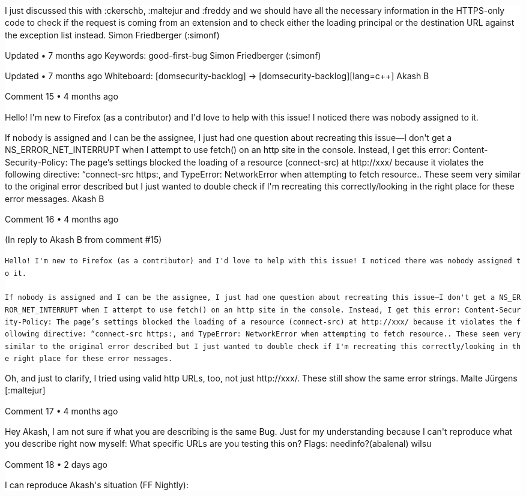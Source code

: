 I just discussed this with :ckerschb, :maltejur and :freddy and we should have all the necessary information in the HTTPS-only code to check if the request is coming from an extension and to check either the loading principal or the destination URL against the exception list instead.
	Simon Friedberger (:simonf)
	
Updated • 7 months ago
Keywords: good-first-bug
	Simon Friedberger (:simonf)
	
Updated • 7 months ago
Whiteboard: [domsecurity-backlog] → [domsecurity-backlog][lang=c++]
	Akash B
	
Comment 15 • 4 months ago

Hello! I'm new to Firefox (as a contributor) and I'd love to help with this issue! I noticed there was nobody assigned to it.

If nobody is assigned and I can be the assignee, I just had one question about recreating this issue—I don't get a NS_ERROR_NET_INTERRUPT when I attempt to use fetch() on an http site in the console. Instead, I get this error: Content-Security-Policy: The page’s settings blocked the loading of a resource (connect-src) at http://xxx/ because it violates the following directive: “connect-src https:, and TypeError: NetworkError when attempting to fetch resource.. These seem very similar to the original error described but I just wanted to double check if I'm recreating this correctly/looking in the right place for these error messages.
	Akash B
	
Comment 16 • 4 months ago

(In reply to Akash B from comment #15)

    Hello! I'm new to Firefox (as a contributor) and I'd love to help with this issue! I noticed there was nobody assigned to it.

    If nobody is assigned and I can be the assignee, I just had one question about recreating this issue—I don't get a NS_ERROR_NET_INTERRUPT when I attempt to use fetch() on an http site in the console. Instead, I get this error: Content-Security-Policy: The page’s settings blocked the loading of a resource (connect-src) at http://xxx/ because it violates the following directive: “connect-src https:, and TypeError: NetworkError when attempting to fetch resource.. These seem very similar to the original error described but I just wanted to double check if I'm recreating this correctly/looking in the right place for these error messages.

Oh, and just to clarify, I tried using valid http URLs, too, not just http://xxx/. These still show the same error strings.
	Malte Jürgens [:maltejur]
	
Comment 17 • 4 months ago

Hey Akash, I am not sure if what you are describing is the same Bug. Just for my understanding because I can't reproduce what you describe right now myself: What specific URLs are you testing this on?
Flags: needinfo?(abalenal)
	wilsu
	
Comment 18 • 2 days ago

I can reproduce Akash's situation (FF Nightly):


[^1]: https://github.com/search?q=language%3Atypst&type=repositories